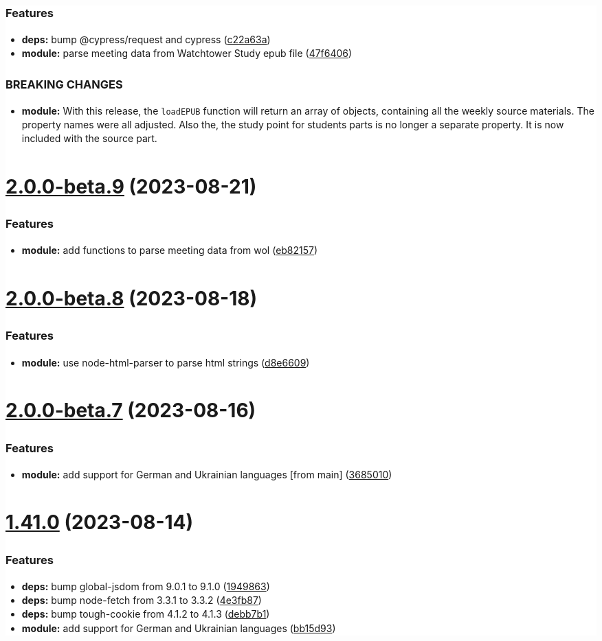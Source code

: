 ### Features

- **deps:** bump @cypress/request and cypress ([c22a63a](https://github.com/sws2apps/meeting-schedules-parser/commit/c22a63a99a2c562ce7787733dc1977f57ae0def9))
- **module:** parse meeting data from Watchtower Study epub file ([47f6406](https://github.com/sws2apps/meeting-schedules-parser/commit/47f64063dd39b38907256806033e3582f724aeb1))

### BREAKING CHANGES

- **module:** With this release, the `loadEPUB` function will return an array of objects, containing all the weekly source materials. The property names were all adjusted. Also the, the study point for students parts is no longer a separate property. It is now included with the source part.

# [2.0.0-beta.9](https://github.com/sws2apps/meeting-schedules-parser/compare/v2.0.0-beta.8...v2.0.0-beta.9) (2023-08-21)

### Features

- **module:** add functions to parse meeting data from wol ([eb82157](https://github.com/sws2apps/meeting-schedules-parser/commit/eb821575791e60fb0bc37173829089e0bc98d646))

# [2.0.0-beta.8](https://github.com/sws2apps/meeting-schedules-parser/compare/v2.0.0-beta.7...v2.0.0-beta.8) (2023-08-18)

### Features

- **module:** use node-html-parser to parse html strings ([d8e6609](https://github.com/sws2apps/meeting-schedules-parser/commit/d8e6609508b925a8d75f507a45cee5b31c4fe6b1))

# [2.0.0-beta.7](https://github.com/sws2apps/meeting-schedules-parser/compare/v2.0.0-beta.6...v2.0.0-beta.7) (2023-08-16)

### Features

- **module:** add support for German and Ukrainian languages [from main] ([3685010](https://github.com/sws2apps/meeting-schedules-parser/commit/368501084e458a53b8c4d28c03cdd0c71a0ecf65))

# [1.41.0](https://github.com/sws2apps/meeting-schedules-parser/compare/v1.40.1...v1.41.0) (2023-08-14)

### Features

- **deps:** bump global-jsdom from 9.0.1 to 9.1.0 ([1949863](https://github.com/sws2apps/meeting-schedules-parser/commit/194986319f730e4063bad9b78127edcd7fa97db8))
- **deps:** bump node-fetch from 3.3.1 to 3.3.2 ([4e3fb87](https://github.com/sws2apps/meeting-schedules-parser/commit/4e3fb8707d93cc9c94c93d9ee9e262f7b3a59cf7))
- **deps:** bump tough-cookie from 4.1.2 to 4.1.3 ([debb7b1](https://github.com/sws2apps/meeting-schedules-parser/commit/debb7b11f4361122bcb356eeb47417c034e0cb15))
- **module:** add support for German and Ukrainian languages ([bb15d93](https://github.com/sws2apps/meeting-schedules-parser/commit/bb15d93fb459a466f267228b741d50a6bfe61a7a))

